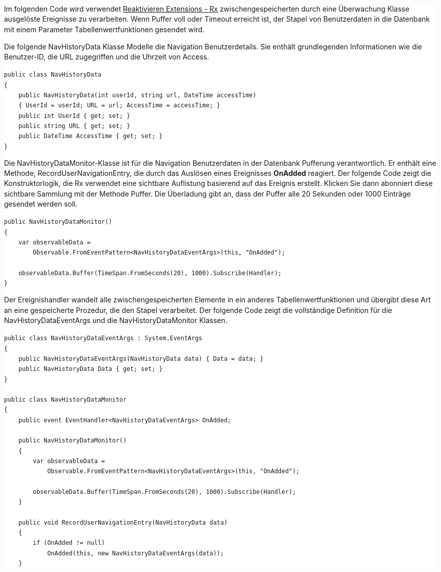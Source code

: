 Im folgenden Code wird verwendet [Reaktivieren Extensions - Rx](https://msdn.microsoft.com/data/gg577609) zwischengespeicherten durch eine Überwachung Klasse ausgelöste Ereignisse zu verarbeiten. Wenn Puffer voll oder Timeout erreicht ist, der Stapel von Benutzerdaten in die Datenbank mit einem Parameter Tabellenwertfunktionen gesendet wird.

Die folgende NavHistoryData Klasse Modelle die Navigation Benutzerdetails. Sie enthält grundlegenden Informationen wie die Benutzer-ID, die URL zugegriffen und die Uhrzeit von Access.

    public class NavHistoryData
    {
        public NavHistoryData(int userId, string url, DateTime accessTime)
        { UserId = userId; URL = url; AccessTime = accessTime; }
        public int UserId { get; set; }
        public string URL { get; set; }
        public DateTime AccessTime { get; set; }
    }

Die NavHistoryDataMonitor-Klasse ist für die Navigation Benutzerdaten in der Datenbank Pufferung verantwortlich. Er enthält eine Methode, RecordUserNavigationEntry, die durch das Auslösen eines Ereignisses **OnAdded** reagiert. Der folgende Code zeigt die Konstruktorlogik, die Rx verwendet eine sichtbare Auflistung basierend auf das Ereignis erstellt. Klicken Sie dann abonniert diese sichtbare Sammlung mit der Methode Puffer. Die Überladung gibt an, dass der Puffer alle 20 Sekunden oder 1000 Einträge gesendet werden soll.

    public NavHistoryDataMonitor()
    {
        var observableData =
            Observable.FromEventPattern<NavHistoryDataEventArgs>(this, "OnAdded");
    
        observableData.Buffer(TimeSpan.FromSeconds(20), 1000).Subscribe(Handler);           
    }

Der Ereignishandler wandelt alle zwischengespeicherten Elemente in ein anderes Tabellenwertfunktionen und übergibt diese Art an eine gespeicherte Prozedur, die den Stapel verarbeitet. Der folgende Code zeigt die vollständige Definition für die NavHistoryDataEventArgs und die NavHistoryDataMonitor Klassen.

    public class NavHistoryDataEventArgs : System.EventArgs
    {
        public NavHistoryDataEventArgs(NavHistoryData data) { Data = data; }
        public NavHistoryData Data { get; set; }
    }
    
    public class NavHistoryDataMonitor
    {
        public event EventHandler<NavHistoryDataEventArgs> OnAdded;
    
        public NavHistoryDataMonitor()
        {
            var observableData =
                Observable.FromEventPattern<NavHistoryDataEventArgs>(this, "OnAdded");
    
            observableData.Buffer(TimeSpan.FromSeconds(20), 1000).Subscribe(Handler);           
        }
    
        public void RecordUserNavigationEntry(NavHistoryData data)
        {    
            if (OnAdded != null)
                OnAdded(this, new NavHistoryDataEventArgs(data));
        }
    